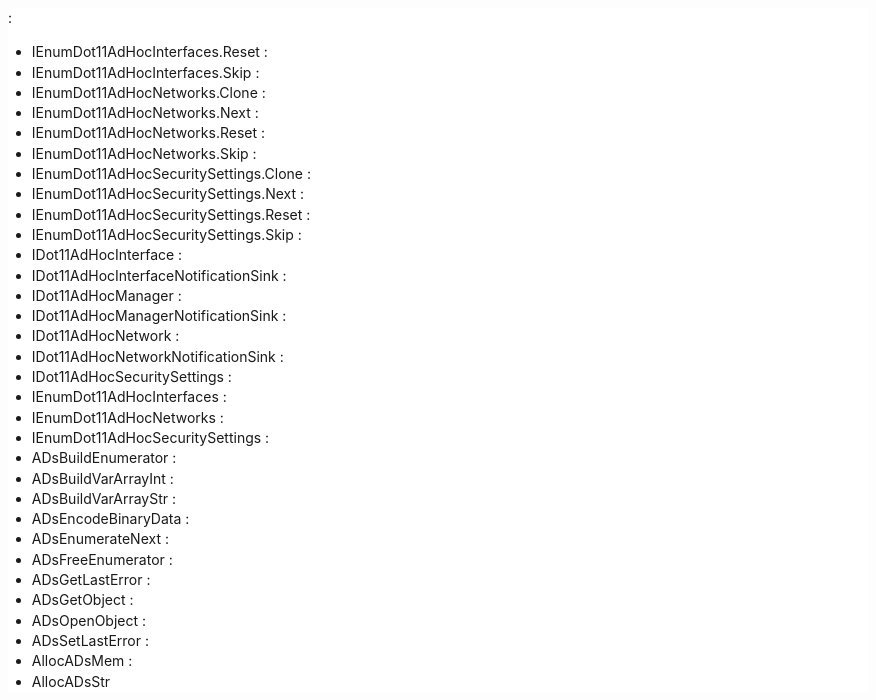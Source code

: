 : 
 - IEnumDot11AdHocInterfaces.Reset
: 
 - IEnumDot11AdHocInterfaces.Skip
: 
 - IEnumDot11AdHocNetworks.Clone
: 
 - IEnumDot11AdHocNetworks.Next
: 
 - IEnumDot11AdHocNetworks.Reset
: 
 - IEnumDot11AdHocNetworks.Skip
: 
 - IEnumDot11AdHocSecuritySettings.Clone
: 
 - IEnumDot11AdHocSecuritySettings.Next
: 
 - IEnumDot11AdHocSecuritySettings.Reset
: 
 - IEnumDot11AdHocSecuritySettings.Skip
: 
 - IDot11AdHocInterface
: 
 - IDot11AdHocInterfaceNotificationSink
: 
 - IDot11AdHocManager
: 
 - IDot11AdHocManagerNotificationSink
: 
 - IDot11AdHocNetwork
: 
 - IDot11AdHocNetworkNotificationSink
: 
 - IDot11AdHocSecuritySettings
: 
 - IEnumDot11AdHocInterfaces
: 
 - IEnumDot11AdHocNetworks
: 
 - IEnumDot11AdHocSecuritySettings
: 
 - ADsBuildEnumerator
: 
 - ADsBuildVarArrayInt
: 
 - ADsBuildVarArrayStr
: 
 - ADsEncodeBinaryData
: 
 - ADsEnumerateNext
: 
 - ADsFreeEnumerator
: 
 - ADsGetLastError
: 
 - ADsGetObject
: 
 - ADsOpenObject
: 
 - ADsSetLastError
: 
 - AllocADsMem
: 
 - AllocADsStr